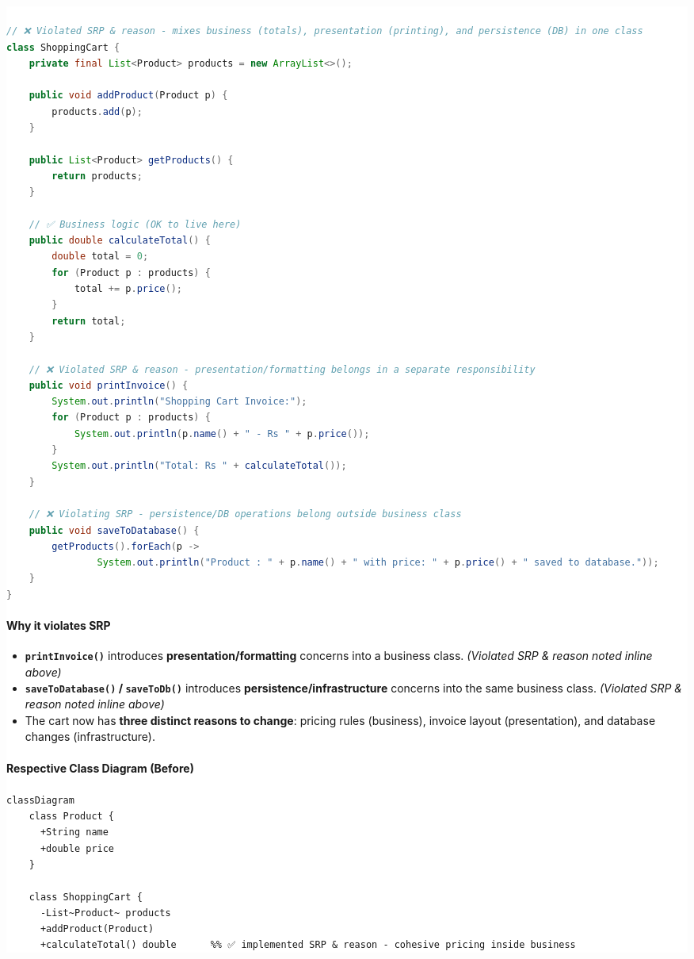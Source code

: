 ```java

// ❌ Violated SRP & reason - mixes business (totals), presentation (printing), and persistence (DB) in one class
class ShoppingCart {
    private final List<Product> products = new ArrayList<>();

    public void addProduct(Product p) {
        products.add(p);
    }

    public List<Product> getProducts() {
        return products;
    }

    // ✅ Business logic (OK to live here)
    public double calculateTotal() {
        double total = 0;
        for (Product p : products) {
            total += p.price();
        }
        return total;
    }

    // ❌ Violated SRP & reason - presentation/formatting belongs in a separate responsibility
    public void printInvoice() {
        System.out.println("Shopping Cart Invoice:");
        for (Product p : products) {
            System.out.println(p.name() + " - Rs " + p.price());
        }
        System.out.println("Total: Rs " + calculateTotal());
    }

    // ❌ Violating SRP - persistence/DB operations belong outside business class
    public void saveToDatabase() {
        getProducts().forEach(p ->
                System.out.println("Product : " + p.name() + " with price: " + p.price() + " saved to database."));
    }
}

```

#### Why it violates SRP
- **`printInvoice()`** introduces **presentation/formatting** concerns into a business class. *(Violated SRP & reason noted inline above)*
- **`saveToDatabase()` / `saveToDb()`** introduces **persistence/infrastructure** concerns into the same business class. *(Violated SRP & reason noted inline above)*
- The cart now has **three distinct reasons to change**: pricing rules (business), invoice layout (presentation), and database changes (infrastructure).

#### Respective Class Diagram (Before)
```mermaid
classDiagram
    class Product {
      +String name
      +double price
    }

    class ShoppingCart {
      -List~Product~ products
      +addProduct(Product)
      +calculateTotal() double      %% ✅ implemented SRP & reason - cohesive pricing inside business
```